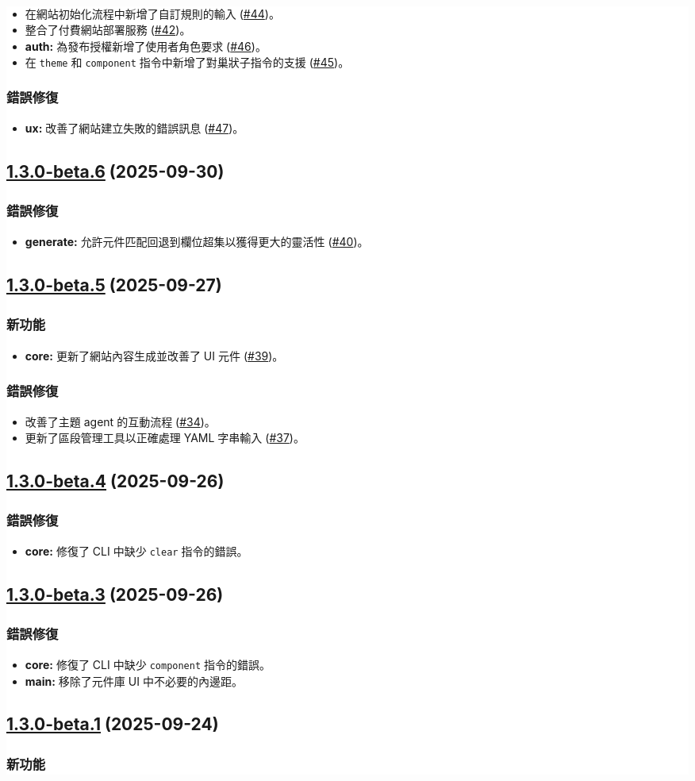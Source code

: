 *   在網站初始化流程中新增了自訂規則的輸入 ([#44](https://github.com/AIGNE-io/aigne-web-smith/issues/44))。
*   整合了付費網站部署服務 ([#42](https://github.com/AIGNE-io/aigne-web-smith/issues/42))。
*   **auth:** 為發布授權新增了使用者角色要求 ([#46](https://github.com/AIGNE-io/aigne-web-smith/issues/46))。
*   在 `theme` 和 `component` 指令中新增了對巢狀子指令的支援 ([#45](https://github.com/AIGNE-io/aigne-web-smith/issues/45))。

### 錯誤修復

*   **ux:** 改善了網站建立失敗的錯誤訊息 ([#47](https://github.com/AIGNE-io/aigne-web-smith/issues/47))。

## [1.3.0-beta.6](https://github.com/AIGNE-io/aigne-web-smith/compare/v1.3.0-beta.5...v1.3.0-beta.6) (2025-09-30)

### 錯誤修復

*   **generate:** 允許元件匹配回退到欄位超集以獲得更大的靈活性 ([#40](https://github.com/AIGNE-io/aigne-web-smith/issues/40))。

## [1.3.0-beta.5](https://github.com/AIGNE-io/aigne-web-smith/compare/v1.3.0-beta.4...v1.3.0-beta.5) (2025-09-27)

### 新功能

*   **core:** 更新了網站內容生成並改善了 UI 元件 ([#39](https://github.com/AIGNE-io/aigne-web-smith/issues/39))。

### 錯誤修復

*   改善了主題 agent 的互動流程 ([#34](https://github.com/AIGNE-io/aigne-web-smith/issues/34))。
*   更新了區段管理工具以正確處理 YAML 字串輸入 ([#37](https://github.com/AIGNE-io/aigne-web-smith/issues/37))。

## [1.3.0-beta.4](https://github.com/AIGNE-io/aigne-web-smith/compare/v1.3.0-beta.3...v1.3.0-beta.4) (2025-09-26)

### 錯誤修復

*   **core:** 修復了 CLI 中缺少 `clear` 指令的錯誤。

## [1.3.0-beta.3](https://github.com/AIGNE-io/aigne-web-smith/compare/v1.3.0-beta.2...v1.3.0-beta.3) (2025-09-26)

### 錯誤修復

*   **core:** 修復了 CLI 中缺少 `component` 指令的錯誤。
*   **main:** 移除了元件庫 UI 中不必要的內邊距。

## [1.3.0-beta.1](https://github.com/AIGNE-io/aigne-web-smith/compare/v1.2.2-beta.1...v1.3.0-beta.1) (2025-09-24)

### 新功能
